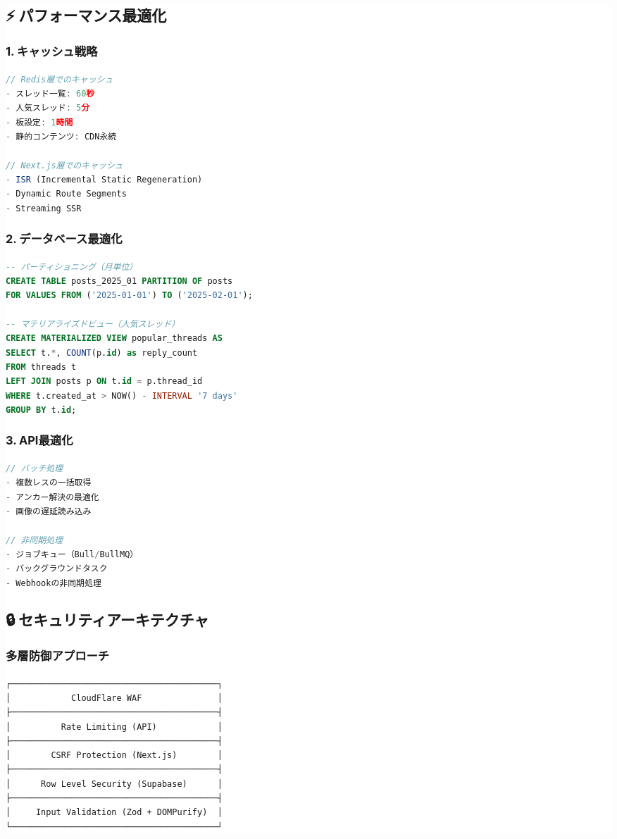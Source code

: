 ## ⚡ パフォーマンス最適化

### 1. キャッシュ戦略
```typescript
// Redis層でのキャッシュ
- スレッド一覧: 60秒
- 人気スレッド: 5分
- 板設定: 1時間
- 静的コンテンツ: CDN永続

// Next.js層でのキャッシュ
- ISR (Incremental Static Regeneration)
- Dynamic Route Segments
- Streaming SSR
```

### 2. データベース最適化
```sql
-- パーティショニング（月単位）
CREATE TABLE posts_2025_01 PARTITION OF posts
FOR VALUES FROM ('2025-01-01') TO ('2025-02-01');

-- マテリアライズドビュー（人気スレッド）
CREATE MATERIALIZED VIEW popular_threads AS
SELECT t.*, COUNT(p.id) as reply_count
FROM threads t
LEFT JOIN posts p ON t.id = p.thread_id
WHERE t.created_at > NOW() - INTERVAL '7 days'
GROUP BY t.id;
```

### 3. API最適化
```typescript
// バッチ処理
- 複数レスの一括取得
- アンカー解決の最適化
- 画像の遅延読み込み

// 非同期処理
- ジョブキュー（Bull/BullMQ）
- バックグラウンドタスク
- Webhookの非同期処理
```

## 🔒 セキュリティアーキテクチャ

### 多層防御アプローチ
```
┌─────────────────────────────────────────┐
│            CloudFlare WAF               │
├─────────────────────────────────────────┤
│          Rate Limiting (API)            │
├─────────────────────────────────────────┤
│        CSRF Protection (Next.js)        │
├─────────────────────────────────────────┤
│      Row Level Security (Supabase)      │
├─────────────────────────────────────────┤
│     Input Validation (Zod + DOMPurify)  │
└─────────────────────────────────────────┘
```
